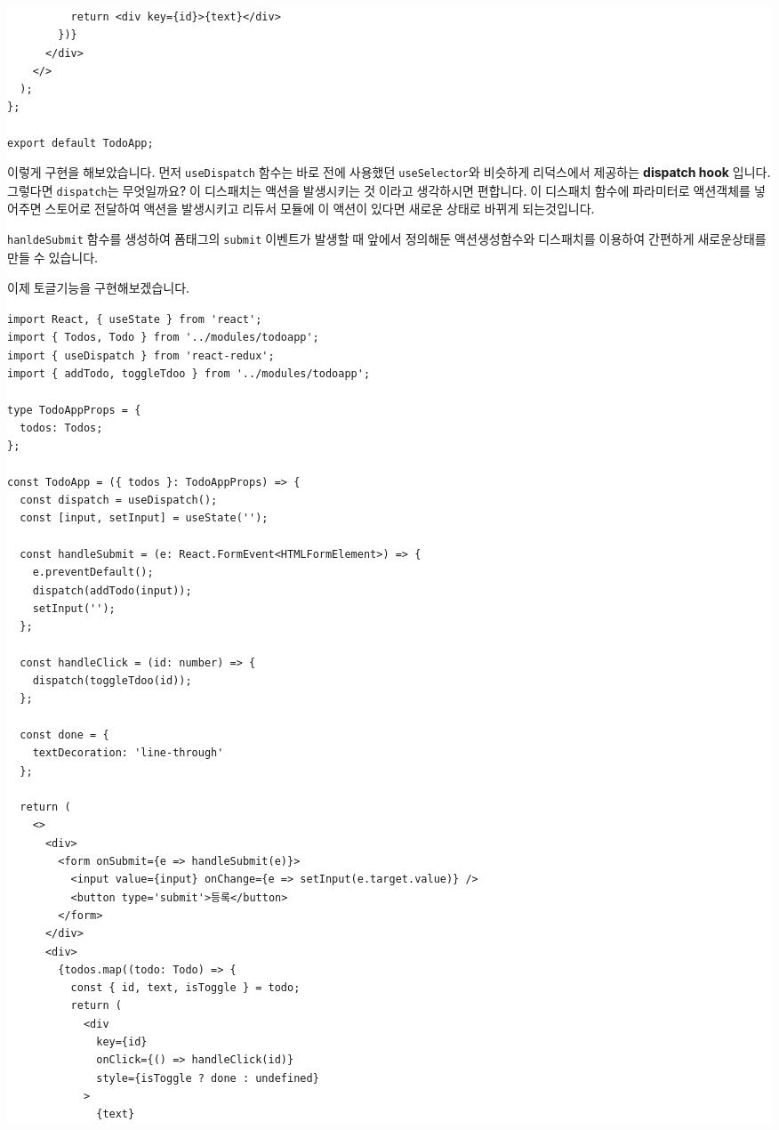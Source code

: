 ```tsx
          return <div key={id}>{text}</div>
        })}
      </div>
    </>
  );
};

export default TodoApp;

```
이렇게 구현을 해보았습니다. 먼저 <code>useDispatch</code> 함수는 바로 전에 사용했던 <code>useSelector</code>와 비슷하게 리덕스에서 제공하는 **dispatch hook** 입니다. 그렇다면 <code>dispatch</code>는 무엇일까요? 이 디스패치는 액션을 발생시키는 것 이라고 생각하시면 편합니다. 이 디스패치 함수에 파라미터로 액션객체를 넣어주면 스토어로 전달하여 액션을 발생시키고 리듀서 모듈에 이 액션이 있다면 새로운 상태로 바뀌게 되는것입니다.  
  
<code>hanldeSubmit</code> 함수를 생성하여 폼태그의 <code>submit</code> 이벤트가 발생할 때 앞에서 정의해둔 액션생성함수와 디스패치를 이용하여 간편하게 새로운상태를 만들 수 있습니다.
  
이제 토글기능을 구현해보겠습니다.  
```tsx
import React, { useState } from 'react';
import { Todos, Todo } from '../modules/todoapp';
import { useDispatch } from 'react-redux';
import { addTodo, toggleTdoo } from '../modules/todoapp';

type TodoAppProps = {
  todos: Todos;
};

const TodoApp = ({ todos }: TodoAppProps) => {
  const dispatch = useDispatch();
  const [input, setInput] = useState('');

  const handleSubmit = (e: React.FormEvent<HTMLFormElement>) => {
    e.preventDefault();
    dispatch(addTodo(input));
    setInput('');
  };

  const handleClick = (id: number) => {
    dispatch(toggleTdoo(id));
  };

  const done = {
    textDecoration: 'line-through'
  };

  return (
    <>
      <div>
        <form onSubmit={e => handleSubmit(e)}>
          <input value={input} onChange={e => setInput(e.target.value)} />
          <button type='submit'>등록</button>
        </form>
      </div>
      <div>
        {todos.map((todo: Todo) => {
          const { id, text, isToggle } = todo;
          return (
            <div
              key={id}
              onClick={() => handleClick(id)}
              style={isToggle ? done : undefined}
            >
              {text}
```